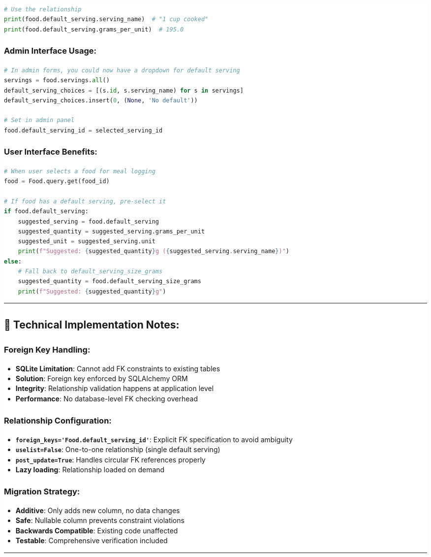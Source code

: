 ```python
# Use the relationship
print(food.default_serving.serving_name)  # "1 cup cooked"
print(food.default_serving.grams_per_unit)  # 195.0
```

### **Admin Interface Usage:**
```python
# In admin forms, you could now have a dropdown for default serving
servings = food.servings.all()
default_serving_choices = [(s.id, s.serving_name) for s in servings]
default_serving_choices.insert(0, (None, 'No default'))

# Set in admin panel
food.default_serving_id = selected_serving_id
```

### **User Interface Benefits:**
```python
# When user selects a food for meal logging
food = Food.query.get(food_id)

# If food has a default serving, pre-select it
if food.default_serving:
    suggested_serving = food.default_serving
    suggested_quantity = suggested_serving.grams_per_unit
    suggested_unit = suggested_serving.unit
    print(f"Suggested: {suggested_quantity}g ({suggested_serving.serving_name})")
else:
    # Fall back to default_serving_size_grams
    suggested_quantity = food.default_serving_size_grams
    print(f"Suggested: {suggested_quantity}g")
```

---

## **🔧 Technical Implementation Notes:**

### **Foreign Key Handling:**
- **SQLite Limitation**: Cannot add FK constraints to existing tables
- **Solution**: Foreign key enforced by SQLAlchemy ORM
- **Integrity**: Relationship validation happens at application level
- **Performance**: No database-level FK checking overhead

### **Relationship Configuration:**
- **`foreign_keys='Food.default_serving_id'`**: Explicit FK specification to avoid ambiguity
- **`uselist=False`**: One-to-one relationship (single default serving)
- **`post_update=True`**: Handles circular FK references properly
- **Lazy loading**: Relationship loaded on demand

### **Migration Strategy:**
- **Additive**: Only adds new column, no data changes
- **Safe**: Nullable column prevents constraint violations
- **Backwards Compatible**: Existing code unaffected
- **Testable**: Comprehensive verification included

---